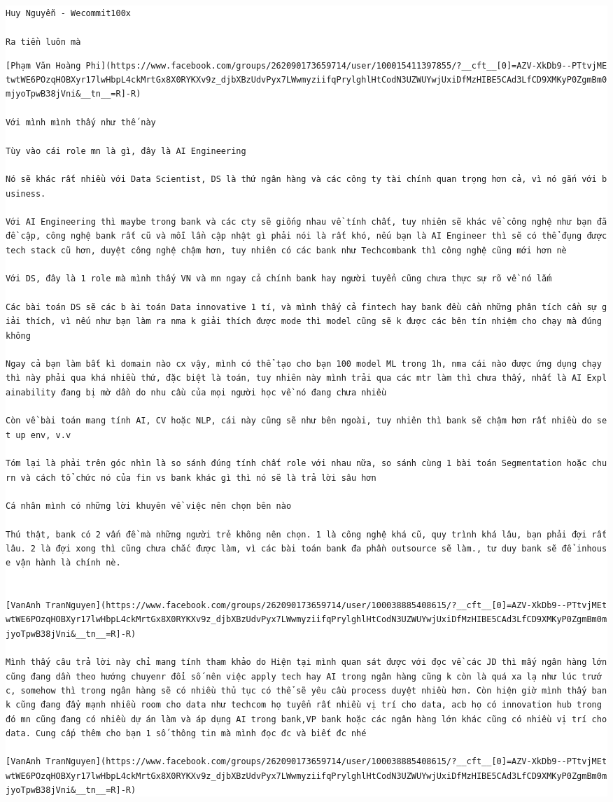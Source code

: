 ```
Huy Nguyễn - Wecommit100x

Ra tiền luôn mà
```


```
[Phạm Văn Hoàng Phi](https://www.facebook.com/groups/262090173659714/user/100015411397855/?__cft__[0]=AZV-XkDb9--PTtvjMEtwtWE6POzqHOBXyr17lwHbpL4ckMrtGx8X0RYKXv9z_djbXBzUdvPyx7LWwmyziifqPrylghlHtCodN3UZWUYwjUxiDfMzHIBE5CAd3LfCD9XMKyP0ZgmBm0mjyoTpwB38jVni&__tn__=R]-R)

Với mình mình thấy như thế này

Tùy vào cái role mn là gì, đây là AI Engineering

Nó sẽ khác rất nhiều với Data Scientist, DS là thứ ngân hàng và các công ty tài chính quan trọng hơn cả, vì nó gắn với business.

Với AI Engineering thì maybe trong bank và các cty sẽ giống nhau về tính chất, tuy nhiên sẽ khác về công nghệ như bạn đã đề cập, công nghệ bank rất cũ và mỗi lần cập nhật gì phải nói là rất khó, nếu bạn là AI Engineer thì sẽ có thể đụng được tech stack cũ hơn, duyệt công nghệ chậm hơn, tuy nhiên có các bank như Techcombank thì công nghệ cũng mới hơn nè

Với DS, đây là 1 role mà mình thấy VN và mn ngay cả chính bank hay người tuyển cũng chưa thực sự rõ về nó lắm

Các bài toán DS sẽ các b ài toán Data innovative 1 tí, và mình thấy cả fintech hay bank đều cần những phân tích cần sự giải thích, vì nếu như bạn làm ra nma k giải thích được mode thì model cũng sẽ k được các bên tín nhiệm cho chạy mà đúng không

Ngay cả bạn làm bất kì domain nào cx vậy, mình có thể tạo cho bạn 100 model ML trong 1h, nma cái nào được ứng dụng chạy thì này phải qua khá nhiều thứ, đặc biệt là toán, tuy nhiên này mình trải qua các mtr làm thì chưa thấy, nhất là AI Explainability đang bị mờ dần do nhu cầu của mọi người học về nó đang chưa nhiều

Còn về bài toán mang tính AI, CV hoặc NLP, cái này cũng sẽ như bên ngoài, tuy nhiên thì bank sẽ chậm hơn rất nhiều do set up env, v.v

Tóm lại là phải trên góc nhìn là so sánh đúng tính chất role với nhau nữa, so sánh cùng 1 bài toán Segmentation hoặc churn và cách tổ chức nó của fin vs bank khác gì thì nó sẽ là trả lời sâu hơn

Cá nhân mình có những lời khuyên về việc nên chọn bên nào

Thú thật, bank có 2 vấn đề mà những người trẻ không nên chọn. 1 là công nghệ khá cũ, quy trình khá lâu, bạn phải đợi rất lâu. 2 là đợi xong thì cũng chưa chắc được làm, vì các bài toán bank đa phần outsource sẽ làm., tư duy bank sẽ để inhouse vận hành là chính nè.


[VanAnh TranNguyen](https://www.facebook.com/groups/262090173659714/user/100038885408615/?__cft__[0]=AZV-XkDb9--PTtvjMEtwtWE6POzqHOBXyr17lwHbpL4ckMrtGx8X0RYKXv9z_djbXBzUdvPyx7LWwmyziifqPrylghlHtCodN3UZWUYwjUxiDfMzHIBE5CAd3LfCD9XMKyP0ZgmBm0mjyoTpwB38jVni&__tn__=R]-R)

Mình thấy câu trả lời này chỉ mang tính tham khảo do Hiện tại mình quan sát được với đọc về các JD thì mấy ngân hàng lớn cũng đang dần theo hướng chuyenr đổi số nên việc apply tech hay AI trong ngân hàng cũng k còn là quá xa lạ như lúc trước, somehow thì trong ngân hàng sẽ có nhiều thủ tục có thể sẽ yêu cầu process duyệt nhiều hơn. Còn hiện giờ mình thấy bank cũng đang đẩy mạnh nhiều room cho data như techcom họ tuyển rất nhiều vị trí cho data, acb họ có innovation hub trong đó mn cũng đang có nhiều dự án làm và áp dụng AI trong bank,VP bank hoặc các ngân hàng lớn khác cũng có nhiều vị trí cho data. Cung cấp thêm cho bạn 1 số thông tin mà mình đọc đc và biết đc nhé

[VanAnh TranNguyen](https://www.facebook.com/groups/262090173659714/user/100038885408615/?__cft__[0]=AZV-XkDb9--PTtvjMEtwtWE6POzqHOBXyr17lwHbpL4ckMrtGx8X0RYKXv9z_djbXBzUdvPyx7LWwmyziifqPrylghlHtCodN3UZWUYwjUxiDfMzHIBE5CAd3LfCD9XMKyP0ZgmBm0mjyoTpwB38jVni&__tn__=R]-R)

```